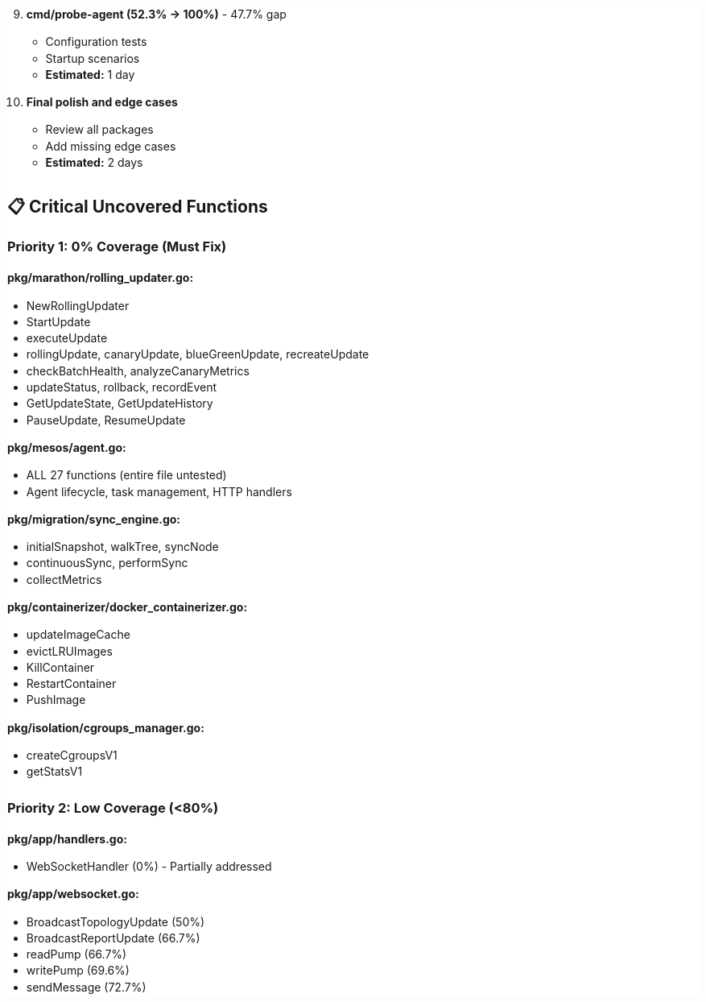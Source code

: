 9. **cmd/probe-agent (52.3% → 100%)** - 47.7% gap
   - Configuration tests
   - Startup scenarios
   - **Estimated:** 1 day

10. **Final polish and edge cases**
    - Review all packages
    - Add missing edge cases
    - **Estimated:** 2 days

## 📋 Critical Uncovered Functions

### Priority 1: 0% Coverage (Must Fix)

**pkg/marathon/rolling_updater.go:**
- NewRollingUpdater
- StartUpdate
- executeUpdate
- rollingUpdate, canaryUpdate, blueGreenUpdate, recreateUpdate
- checkBatchHealth, analyzeCanaryMetrics
- updateStatus, rollback, recordEvent
- GetUpdateState, GetUpdateHistory
- PauseUpdate, ResumeUpdate

**pkg/mesos/agent.go:**
- ALL 27 functions (entire file untested)
- Agent lifecycle, task management, HTTP handlers

**pkg/migration/sync_engine.go:**
- initialSnapshot, walkTree, syncNode
- continuousSync, performSync
- collectMetrics

**pkg/containerizer/docker_containerizer.go:**
- updateImageCache
- evictLRUImages
- KillContainer
- RestartContainer
- PushImage

**pkg/isolation/cgroups_manager.go:**
- createCgroupsV1
- getStatsV1

### Priority 2: Low Coverage (<80%)

**pkg/app/handlers.go:**
- WebSocketHandler (0%) - Partially addressed

**pkg/app/websocket.go:**
- BroadcastTopologyUpdate (50%)
- BroadcastReportUpdate (66.7%)
- readPump (66.7%)
- writePump (69.6%)
- sendMessage (72.7%)
